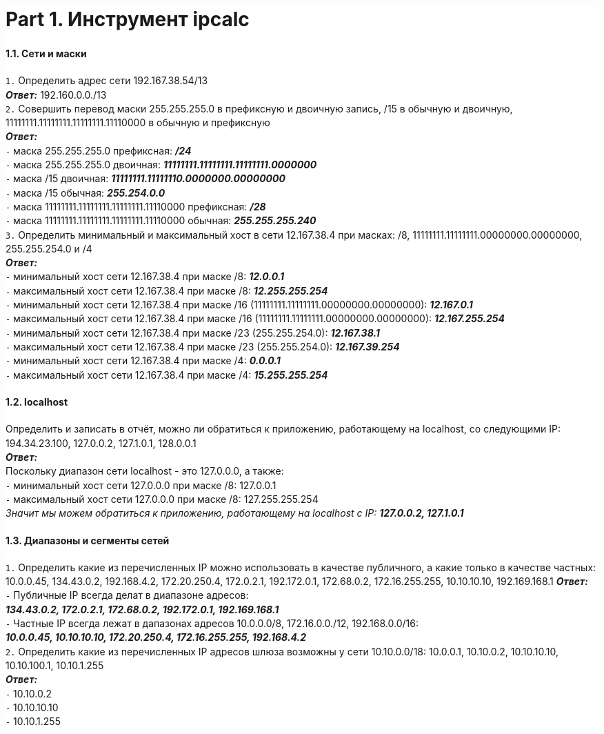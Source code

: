 # Part 1. Инструмент ipcalc  

#### 1.1. Сети и маски  
`1.` Определить адрес сети 192.167.38.54/13  
***Ответ:*** 192.160.0.0./13  
`2.` Совершить перевод маски 255.255.255.0 в префиксную и двоичную запись, /15 в обычную и двоичную, 11111111.11111111.11111111.11110000 в обычную и префиксную   
***Ответ:***  
    `-` маска 255.255.255.0 префиксная: ***/24***  
    `-` маска 255.255.255.0 двоичная: ***11111111.11111111.11111111.0000000***  
    `-` маска /15 двоичная: ***11111111.11111110.0000000.00000000***  
    `-` маска /15 обычная: ***255.254.0.0***  
    `-` маска 11111111.11111111.11111111.11110000 префиксная: ***/28***  
    `-` маска 11111111.11111111.11111111.11110000 обычная: ***255.255.255.240***  
`3.` Определить минимальный и максимальный хост в сети 12.167.38.4 при масках: /8, 11111111.11111111.00000000.00000000, 255.255.254.0 и /4  
***Ответ:***  
    `-` минимальный хост сети 12.167.38.4 при маске /8: ***12.0.0.1***  
    `-` максимальный хост сети 12.167.38.4 при маске /8: ***12.255.255.254***  
    `-` минимальный хост сети 12.167.38.4 при маске /16 (11111111.11111111.00000000.00000000): ***12.167.0.1***  
    `-` максимальный хост сети 12.167.38.4 при маске /16 (11111111.11111111.00000000.00000000): ***12.167.255.254***  
    `-` минимальный хост сети 12.167.38.4 при маске /23 (255.255.254.0): ***12.167.38.1***  
    `-` максимальный хост сети 12.167.38.4 при маске /23 (255.255.254.0): ***12.167.39.254***  
    `-` минимальный хост сети 12.167.38.4 при маске /4: ***0.0.0.1***  
    `-` максимальный хост сети 12.167.38.4 при маске /4: ***15.255.255.254***  

#### 1.2. localhost  
Определить и записать в отчёт, можно ли обратиться к приложению, работающему на localhost, со следующими IP: 194.34.23.100, 127.0.0.2, 127.1.0.1, 128.0.0.1  
***Ответ:***  
Поскольку диапазон сети localhost - это 127.0.0.0, а также:  
    `-` минимальный хост сети 127.0.0.0 при маске /8: 127.0.0.1  
    `-` максимальный хост сети 127.0.0.0 при маске /8: 127.255.255.254  
*Значит мы можем обратиться к приложению, работающему на localhost с IP:* ***127.0.0.2, 127.1.0.1***  

#### 1.3. Диапазоны и сегменты сетей  
`1.` Определить какие из перечисленных IP можно использовать в качестве публичного, а какие только в качестве частных: 10.0.0.45, 134.43.0.2, 192.168.4.2, 172.20.250.4, 172.0.2.1, 192.172.0.1, 172.68.0.2, 172.16.255.255, 10.10.10.10, 192.169.168.1
***Ответ:***  
    `-` Публичные IP всегда делат в диапазоне адресов:  
        ***134.43.0.2, 172.0.2.1, 172.68.0.2, 192.172.0.1, 192.169.168.1***  
    `-` Частные IP всегда лежат в дапазонах адресов 10.0.0.0/8, 172.16.0.0./12, 192.168.0.0/16:  
        ***10.0.0.45, 10.10.10.10, 172.20.250.4, 172.16.255.255, 192.168.4.2***  
`2.` Определить какие из перечисленных IP адресов шлюза возможны у сети 10.10.0.0/18: 10.0.0.1, 10.10.0.2, 10.10.10.10, 10.10.100.1, 10.10.1.255  
***Ответ:***  
    `-` 10.10.0.2  
    `-` 10.10.10.10  
    `-` 10.10.1.255  
